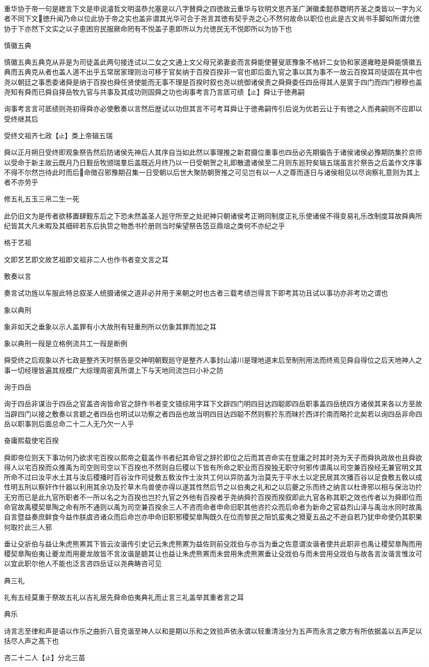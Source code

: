 重华协于帝一句是緫言下文是申说濬哲文明温恭允塞是以八字賛舜之四徳故云重华与钦明文思齐圣广渊徽柔懿恭聦明齐圣之类皆以一字为义者不同下文徳升闻乃命以位此协于帝之实也盖非谓其光华可合于尧言其徳有契乎尧之心不然何故命以职位也此是古文尚书手脚如所谓允徳协于下亦然下文实之以子恵困穷民服厥命罔有不悦盖子恵即所以为允徳民无不悦即所以为协下也  

慎徽五典  

慎徽五典五典克从非是为司徒盖此两句接连试以二女之文通上文父母兄弟妻妾而言舜能使瞽叟厎豫象不格奸二女协和家道雍睦是舜能慎徽五典而五典克从者也盖人道不出乎五常居家理则治可移于官矣纳于百揆百揆非一官也即后面九官之事以其为事不一故云百揆耳司徒固在其中也尧以朝廷之事悉委诸舜是纳于百揆也舜任贤使能而无事不理是百揆时叙也尧以统御诸侯责之舜舜委任四岳得其人是賔于四门而四门穆穆也盖尧知有舜而已舜自择岳牧九官与共事及其成功则固舜之功也询事考言乃言厎可绩【`止`】舜让于徳弗嗣  

询事考言言可厎绩则尧初得舜亦必使敷奏以言然后歴试以功但其言不可考耳舜让于徳弗嗣传引后说为优若云让于有徳之人而弗嗣则不应即以受终继其后  

受终文祖齐七政【`止`】类上帝辑五瑞  

舜以正月朔日受终即观象祭告然后防诸侯先神后人其序自当如此然以事理推之新君摄位重事也四岳必先期徧告于诸侯诸侯必豫期防集扵京师以受命于新主故云既月乃日觐岳牧颁瑞羣后盖既近月终乃以一日受朝贺之礼即散遣诸侯至二月则东廵狩矣辑五瑞虽言扵祭告之后盖作文序事不得不尔然岂待此时而后命徴召邪豫期召集一日受朝以后世大聚防朝贺推之可见岂有以一人之尊而逐日与诸侯相见以尽询察礼意则为其上者不亦劳乎  

修五礼五玉三帛二生一死  

此仍旧文为是传者欲移置肆觐东后之下恐未然盖圣人廵守所至之处祀神只朝诸侯考正朔同制度正礼乐使诸侯不得变易礼乐改制度耳故舜典所纪皆其大凡未暇及其细碎若东后执贽之物悉书扵册则当时柴望祭告笾豆鼎俎之类何不亦纪之乎  

格于艺祖  

文即艺艺即文故艺祖即文祖非二人也作书者变文言之耳  

敷奏以言  

奏言试功旌以车服此特总叙圣人统摄诸侯之道非必并用于来朝之时也古者三载考绩岂得言下即考其功且试以事功亦非考功之谓也  

象以典刑  

象非如天之垂象以示人盖罪有小大故刑有轻重刑所以仿象其罪而加之耳  

象以典刑一叚是立格例流共工一叚是断例  

舜受终之后观象以齐七政是整齐天时祭告是交神明朝觐廵守是整齐人事封山濬川是理地道末后至制刑用法而终焉见舜自得位之后天地神人之事一切经理皆遍其规模广大综理周密真所谓上下与天地同流岂曰小补之防  

询于四岳  

询于四岳非谋治于四岳之官盖咨询皆命官之辞作书者变文错综用字耳下文辟四门明四目达四聪即四岳职事盖四岳统四方诸侯其来各以方至故当辟四门以接之敷奏以言聼之者四岳也明试以功察之者四岳也故当明四目达四聪不然则察扵东而昧扵西详扵南而略扵北矣若以询四岳非命四岳以职事则后面总命二十二人无乃欠一人乎  

奋庸熙载使宅百揆  

舜即帝位则天下事功何乃欲求宅百揆以熙帝之载盖作书者纪其命官之辞扵即位之后而其咨命实在登庸之时其时尧为天子而舜执政故也且舜欲得人以宅百揆而众推禹为司空则司空以下百揆也不然则自后稷以下皆有所命之职业而百揆独无职守何邪传谓禹以司空兼百揆经无兼官明文其所命不过曰汝平水土其与汝后稷播时百谷汝作司徒敷五敎汝作士汝共工何以异防盖为治莫先于平水土以定民居其次播百谷以足食敷五敎以成性明五刑以察奸作什器以利用其余功及扵草木鸟兽使亦得以遂其性然后节之以伯夷之礼和之以后夔之乐而终之纳言以杜谗邪以相与保治功扵无穷而已是此九官所职者不一所以名之为百揆也岂扵九官之外他有百揆者乎尧纳舜扵百揆而揆叙即此九官各称其职之效也传者以为舜即位而命官故禹稷契臯陶之命有所不通则以禹为司空兼百揆余三人不咨而命者申命旧职其他咨扵众而后命者为新命之官益烈山泽与禹治水同时故禹自言暨益奏庶鲜食今益作朕虞咨诸众而后命岂亦申命旧职邪稷契臯陶既久在位而黎民之阻饥蛮夷之猾夏五品之不逊自若乃犹申命使仍其职果何取扵此三人邪  

垂让殳斨伯与益让朱虎熊罴其下皆云汝谐传引史记云朱虎熊罴为益佐则前殳戕伯与亦当为垂之佐意谓汝谐者使共此职非也禹让稷契臯陶而用稷契臯陶伯夷让夔龙而用夔龙故皆不言汝谐是聼其让也益让朱虎熊罴而未尝用朱虎熊罴垂让殳戕伯与而未尝用殳戕伯与故各言汝谐言惟汝可以宜此职尔他人不能也泛言咨四岳证以尧典畴咨可见  

典三礼  

礼有五经莫重于祭故五礼以吉礼居先舜命伯夷典礼而止言三礼盖举其重者言之耳  

典乐  

诗言志至律和声是语以作乐之曲折八音克谐至神人以和是期以乐和之效验声依永谓以轻重清浊分为五声而永言之歌方有所依据盖以五声足以括尽人声之髙下也  

咨二十二人【`止`】分北三苗  
